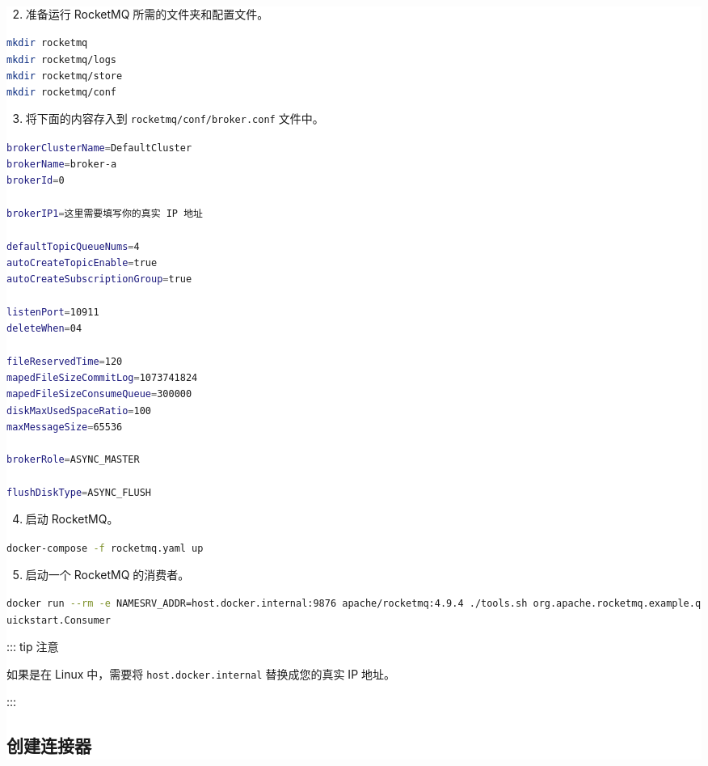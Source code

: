 2. 准备运行 RocketMQ 所需的文件夹和配置文件。

```bash
mkdir rocketmq
mkdir rocketmq/logs
mkdir rocketmq/store
mkdir rocketmq/conf
```

3. 将下面的内容存入到 `rocketmq/conf/broker.conf` 文件中。

```bash
brokerClusterName=DefaultCluster
brokerName=broker-a
brokerId=0

brokerIP1=这里需要填写你的真实 IP 地址

defaultTopicQueueNums=4
autoCreateTopicEnable=true
autoCreateSubscriptionGroup=true

listenPort=10911
deleteWhen=04

fileReservedTime=120
mapedFileSizeCommitLog=1073741824
mapedFileSizeConsumeQueue=300000
diskMaxUsedSpaceRatio=100
maxMessageSize=65536

brokerRole=ASYNC_MASTER

flushDiskType=ASYNC_FLUSH

```

4. 启动 RocketMQ。

```bash
docker-compose -f rocketmq.yaml up
```

5. 启动一个 RocketMQ 的消费者。

```bash
docker run --rm -e NAMESRV_ADDR=host.docker.internal:9876 apache/rocketmq:4.9.4 ./tools.sh org.apache.rocketmq.example.quickstart.Consumer
```

::: tip 注意

如果是在 Linux 中，需要将 `host.docker.internal` 替换成您的真实 IP 地址。

:::

## 创建连接器
